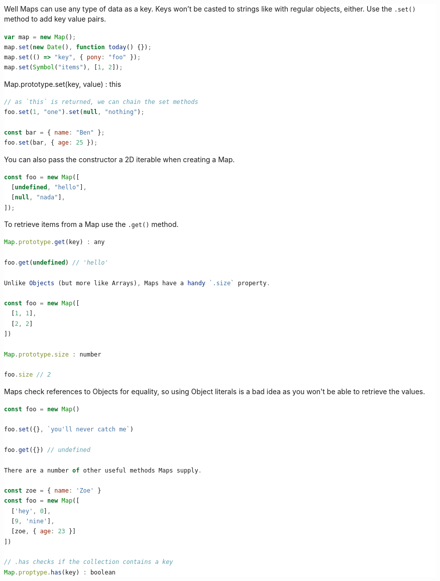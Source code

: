 Well Maps can use any type of data as a key. Keys won’t be casted to strings like with regular objects, either. Use the `.set()` method to add key value pairs.

```js
var map = new Map();
map.set(new Date(), function today() {});
map.set(() => "key", { pony: "foo" });
map.set(Symbol("items"), [1, 2]);
```

Map.prototype.set(key, value) : this

```js
// as `this` is returned, we can chain the set methods
foo.set(1, "one").set(null, "nothing");

const bar = { name: "Ben" };
foo.set(bar, { age: 25 });
```

You can also pass the constructor a 2D iterable when creating a Map.

```js
const foo = new Map([
  [undefined, "hello"],
  [null, "nada"],
]);
```

To retrieve items from a Map use the `.get()` method.

```js
Map.prototype.get(key) : any

foo.get(undefined) // 'hello'

Unlike Objects (but more like Arrays), Maps have a handy `.size` property.

const foo = new Map([
  [1, 1],
  [2, 2]
])

Map.prototype.size : number

foo.size // 2
```

Maps check references to Objects for equality, so using Object literals is a bad idea as you won't be able to retrieve the values.

```js
const foo = new Map()

foo.set({}, `you'll never catch me`)

foo.get({}) // undefined

There are a number of other useful methods Maps supply.

const zoe = { name: 'Zoe' }
const foo = new Map([
  ['hey', 0],
  [9, 'nine'],
  [zoe, { age: 23 }]
])

// .has checks if the collection contains a key
Map.proptype.has(key) : boolean
```